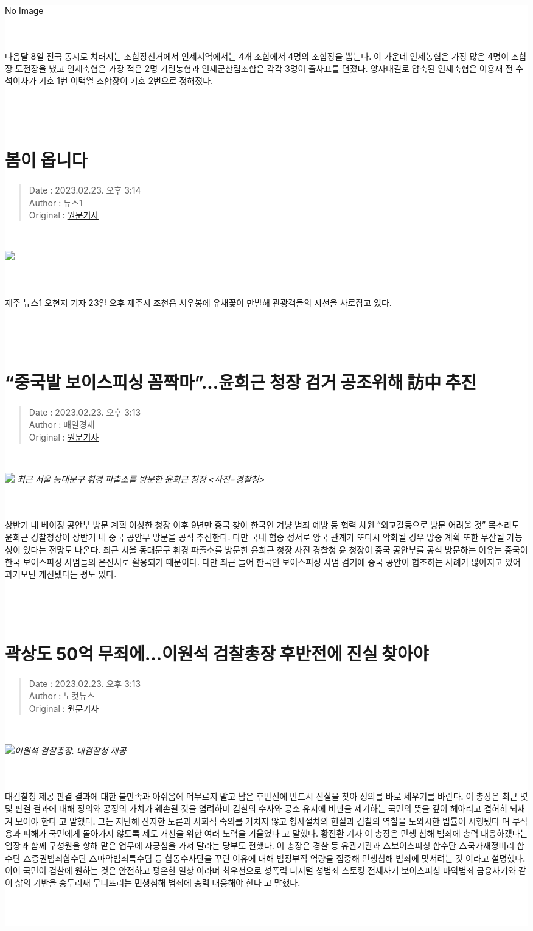 No Image  
<br/><br/>  
  
다음달 8일 전국 동시로 치러지는 조합장선거에서 인제지역에서는 4개 조합에서 4명의 조합장을 뽑는다.
이 가운데 인제농협은 가장 많은 4명이 조합장 도전장을 냈고 인제축협은 가장 적은 2명 기린농협과 인제군산림조합은 각각 3명이 출사표를 던졌다.
양자대결로 압축된 인제축협은 이용재 전 수석이사가 기호 1번 이택열 조합장이 기호 2번으로 정해졌다.  
<br/><br/><br/>  

  
# 봄이 옵니다  
  
> Date : 2023.02.23. 오후 3:14  
> Author : 뉴스1  
> Original : [원문기사](https://n.news.naver.com/mnews/article/421/0006648514?sid=102)  
<br/>  
  
<img src="https://imgnews.pstatic.net/image/421/2023/02/23/0006648514_001_20230223151401519.jpg?type=w647" id="img1"></img>  
<br/><br/>  
  
제주 뉴스1 오현지 기자 23일 오후 제주시 조천읍 서우봉에 유채꽃이 만발해 관광객들의 시선을 사로잡고 있다.  
<br/><br/><br/>  

  
# “중국발 보이스피싱 꼼짝마”...윤희근 청장 검거 공조위해 訪中 추진  
  
> Date : 2023.02.23. 오후 3:13  
> Author : 매일경제  
> Original : [원문기사](https://n.news.naver.com/mnews/article/009/0005092813?sid=102)  
<br/>  
  
<img src="https://imgnews.pstatic.net/image/009/2023/02/23/0005092813_001_20230223151303927.jpg?type=w647" id="img1"></img><em class="img_desc"> 최근 서울 동대문구 휘경 파출소를 방문한 윤희근 청장 &lt;사진=경찰청&gt;</em>  
<br/><br/>  
  
상반기 내 베이징 공안부 방문 계획 이성한 청장 이후 9년만 중국 찾아 한국인 겨냥 범죄 예방 등 협력 차원 “외교갈등으로 방문 어려울 것” 목소리도 윤희근 경찰청장이 상반기 내 중국 공안부 방문을 공식 추진한다.
다만 국내 혐중 정서로 양국 관계가 또다시 악화될 경우 방중 계획 또한 무산될 가능성이 있다는 전망도 나온다.
최근 서울 동대문구 휘경 파출소를 방문한 윤희근 청장 사진 경찰청 윤 청장이 중국 공안부를 공식 방문하는 이유는 중국이 한국 보이스피싱 사범들의 은신처로 활용되기 때문이다.
다만 최근 들어 한국인 보이스피싱 사범 검거에 중국 공안이 협조하는 사례가 많아지고 있어 과거보단 개선됐다는 평도 있다.  
<br/><br/><br/>  

  
# 곽상도 50억 무죄에…이원석 검찰총장 후반전에 진실 찾아야  
  
> Date : 2023.02.23. 오후 3:13  
> Author : 노컷뉴스  
> Original : [원문기사](https://n.news.naver.com/mnews/article/079/0003741080?sid=102)  
<br/>  
  
<img src="https://imgnews.pstatic.net/image/079/2023/02/23/0003741080_001_20230223151303867.jpg?type=w647" id="img1"></img><em class="img_desc">이원석 검찰총장. 대검찰청 제공</em>  
<br/><br/>  
  
대검찰청 제공 판결 결과에 대한 불만족과 아쉬움에 머무르지 말고 남은 후반전에 반드시 진실을 찾아 정의를 바로 세우기를 바란다.
이 총장은 최근 몇몇 판결 결과에 대해 정의와 공정의 가치가 훼손될 것을 염려하며 검찰의 수사와 공소 유지에 비판을 제기하는 국민의 뜻을 깊이 헤아리고 겸허히 되새겨 보아야 한다 고 말했다.
그는 지난해 진지한 토론과 사회적 숙의를 거치지 않고 형사절차의 현실과 검찰의 역할을 도외시한 법률이 시행됐다 며 부작용과 피해가 국민에게 돌아가지 않도록 제도 개선을 위한 여러 노력을 기울였다 고 말했다.
황진환 기자 이 총장은 민생 침해 범죄에 총력 대응하겠다는 입장과 함께 구성원을 향해 맡은 업무에 자긍심을 가져 달라는 당부도 전했다.
이 총장은 경찰 등 유관기관과 △보이스피싱 합수단 △국가재정비리 합수단 △증권범죄합수단 △마약범죄특수팀 등 합동수사단을 꾸린 이유에 대해 범정부적 역량을 집중해 민생침해 범죄에 맞서려는 것 이라고 설명했다.
이어 국민이 검찰에 원하는 것은 안전하고 평온한 일상 이라며 최우선으로 성폭력 디지털 성범죄 스토킹 전세사기 보이스피싱 마약범죄 금융사기와 같이 삶의 기반을 송두리째 무너뜨리는 민생침해 범죄에 총력 대응해야 한다 고 말했다.  
<br/><br/><br/>  

